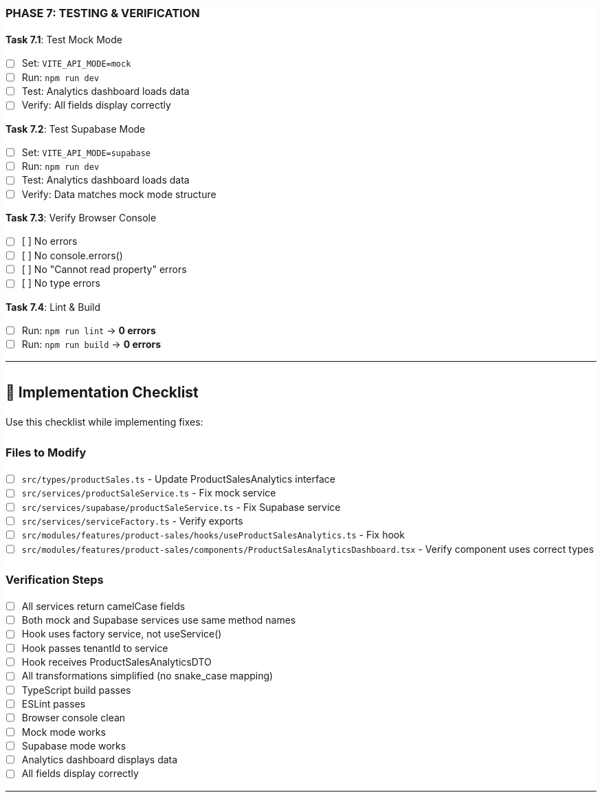 
### **PHASE 7: TESTING & VERIFICATION**

**Task 7.1**: Test Mock Mode
- [ ] Set: `VITE_API_MODE=mock`
- [ ] Run: `npm run dev`
- [ ] Test: Analytics dashboard loads data
- [ ] Verify: All fields display correctly

**Task 7.2**: Test Supabase Mode
- [ ] Set: `VITE_API_MODE=supabase`
- [ ] Run: `npm run dev`
- [ ] Test: Analytics dashboard loads data
- [ ] Verify: Data matches mock mode structure

**Task 7.3**: Verify Browser Console
- [ ] [ ] No errors
- [ ] [ ] No console.errors()
- [ ] [ ] No "Cannot read property" errors
- [ ] [ ] No type errors

**Task 7.4**: Lint & Build
- [ ] Run: `npm run lint` → **0 errors**
- [ ] Run: `npm run build` → **0 errors**

---

## 📝 Implementation Checklist

Use this checklist while implementing fixes:

### Files to Modify

- [ ] `src/types/productSales.ts` - Update ProductSalesAnalytics interface
- [ ] `src/services/productSaleService.ts` - Fix mock service
- [ ] `src/services/supabase/productSaleService.ts` - Fix Supabase service
- [ ] `src/services/serviceFactory.ts` - Verify exports
- [ ] `src/modules/features/product-sales/hooks/useProductSalesAnalytics.ts` - Fix hook
- [ ] `src/modules/features/product-sales/components/ProductSalesAnalyticsDashboard.tsx` - Verify component uses correct types

### Verification Steps

- [ ] All services return camelCase fields
- [ ] Both mock and Supabase services use same method names
- [ ] Hook uses factory service, not useService()
- [ ] Hook passes tenantId to service
- [ ] Hook receives ProductSalesAnalyticsDTO
- [ ] All transformations simplified (no snake_case mapping)
- [ ] TypeScript build passes
- [ ] ESLint passes
- [ ] Browser console clean
- [ ] Mock mode works
- [ ] Supabase mode works
- [ ] Analytics dashboard displays data
- [ ] All fields display correctly

---